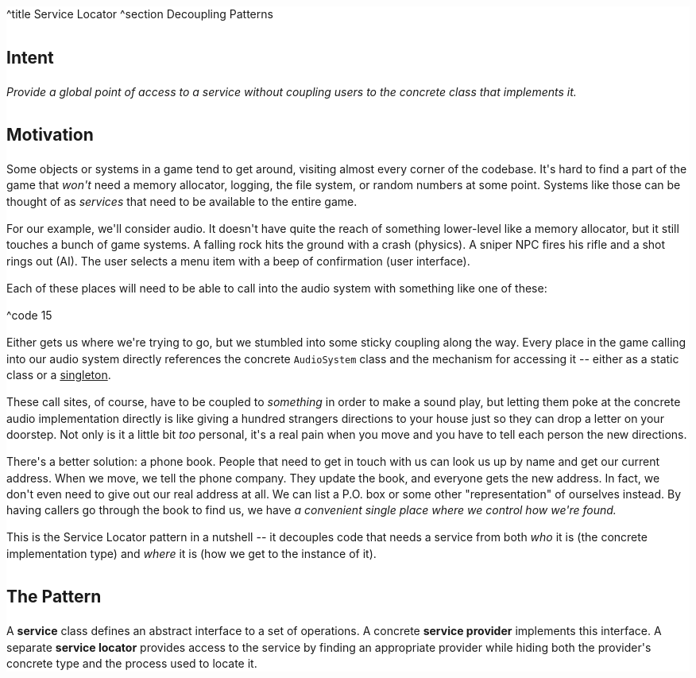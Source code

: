 ^title Service Locator
^section Decoupling Patterns

## Intent

*Provide a global point of access to a service without coupling users to the
concrete class that implements it.*

## Motivation

Some objects or systems in a game tend to get around, visiting almost every
corner of the codebase. It's hard to find a part of the game that *won't* need a
memory allocator, logging, the file system, or random numbers at some point.
Systems like those can be thought of as *services* that need to be available to
the entire game.

For our example, we'll consider audio. It doesn't have quite the reach of
something lower-level like a memory allocator, but it still touches a bunch of
game systems. A falling rock hits the ground with a crash (physics). A sniper
NPC fires his rifle and a shot rings out (AI). The user selects a menu item with
a beep of confirmation (user interface).

Each of these places will need to be able to call into the audio system with
something like one of these:

^code 15

Either gets us where we're trying to go, but we stumbled into some sticky
coupling along the way. Every place in the game calling into our audio system
directly references the concrete `AudioSystem` class and the mechanism for
accessing it -- either as a static class or a <a class="gof-pattern"
href="singleton.html">singleton</a>.

These call sites, of course, have to be coupled to *something* in order to make a
sound play, but letting them poke at the concrete audio implementation directly
is like giving a hundred strangers directions to your house just so they can
drop a letter on your doorstep. Not only is it a little bit *too* personal, it's
a real pain when you move and you have to tell each person the new directions.

There's a better solution: a phone book. People that need to get in touch with
us can look us up by name and get our current address. When we move, we tell the
phone company. They update the book, and everyone gets the new address. In fact,
we don't even need to give out our real address at all. We can list a P.O. box
or some other "representation" of ourselves instead. By having callers go
through the book to find us, we have *a convenient single place where we control
how we're found.*

This is the Service Locator pattern in a nutshell -- it decouples code that needs
a service from both *who* it is (the concrete implementation type) and *where*
it is (how we get to the instance of it).

## The Pattern

A **service** class defines an abstract interface to a set of operations. A
concrete **service provider** implements this interface. A separate **service
locator** provides access to the service by finding an appropriate provider
while hiding both the provider's concrete type and the process used to locate
it.
